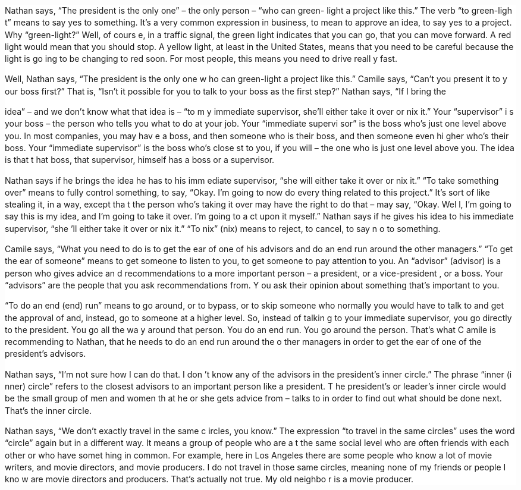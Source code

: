 Nathan says, “The president is the only one” – the only person – “who can green- light a project like this.” The verb “to green-ligh t” means to say yes to something. It’s a very common expression in business, to mean to approve an idea, to say yes to a project. Why “green-light?” Well, of cours e, in a traffic signal, the green light indicates that you can go, that you can move forward. A red light would mean that you should stop. A yellow light, at least  in the United States, means that you need to be careful because the light is go ing to be changing to red soon. For most people, this means you need to drive reall y fast.  

Well, Nathan says, “The president is the only one w ho can green-light a project like this.” Camile says, “Can’t you present it to y our boss first?” That is, “Isn’t it possible for you to talk to your boss as the first step?” Nathan says, “If I bring the  

idea” – and we don’t know what that idea is – “to m y immediate supervisor, she’ll either take it over or nix it.” Your “supervisor” i s your boss – the person who tells you what to do at your job. Your “immediate supervi sor” is the boss who’s just one level above you. In most companies, you may hav e a boss, and then someone who is their boss, and then someone even hi gher who’s their boss. Your “immediate supervisor” is the boss who’s close st to you, if you will – the one who is just one level above you. The idea is that t hat boss, that supervisor, himself has a boss or a supervisor.  

Nathan says if he brings the idea he has to his imm ediate supervisor, “she will either take it over or nix it.” “To take something over” means to fully control something, to say, “Okay. I’m going to now do every thing related to this project.” It’s sort of like stealing it, in a way, except tha t the person who’s taking it over may have the right to do that – may say, “Okay. Wel l, I’m going to say this is my idea, and I’m going to take it over. I’m going to a ct upon it myself.” Nathan says if he gives his idea to his immediate supervisor, “she ’ll either take it over or nix it.” “To nix” (nix) means to reject, to cancel, to say n o to something.  

Camile says, “What you need to do is to get the ear  of one of his advisors and do an end run around the other managers.” “To get the ear of someone” means to get someone to listen to you, to get someone to pay  attention to you. An “advisor” (advisor) is a person who gives advice an d recommendations to a more important person – a president, or a vice-president , or a boss. Your “advisors” are the people that you ask recommendations from. Y ou ask their opinion about something that’s important to you.  

“To do an end (end) run” means to go around, or to bypass, or to skip someone who normally you would have to talk to and get the approval of and, instead, go to someone at a higher level. So, instead of talkin g to your immediate supervisor, you go directly to the president. You go all the wa y around that person. You do an end run. You go around the person. That’s what C amile is recommending to Nathan, that he needs to do an end run around the o ther managers in order to get the ear of one of the president’s advisors.  

Nathan says, “I’m not sure how I can do that. I don ’t know any of the advisors in the president’s inner circle.” The phrase “inner (i nner) circle” refers to the closest advisors to an important person like a president. T he president’s or leader’s inner circle would be the small group of men and women th at he or she gets advice from – talks to in order to find out what should be  done next. That’s the inner circle.  

Nathan says, “We don’t exactly travel in the same c ircles, you know.” The expression “to travel in the same circles” uses the  word “circle” again but in a different way. It means a group of people who are a t the same social level who are often friends with each other or who have somet hing in common. For example, here in Los Angeles there are some people who know a lot of movie writers, and movie directors, and movie producers. I do not travel in those same circles, meaning none of my friends or people I kno w are movie directors and producers. That’s actually not true. My old neighbo r is a movie producer.  
